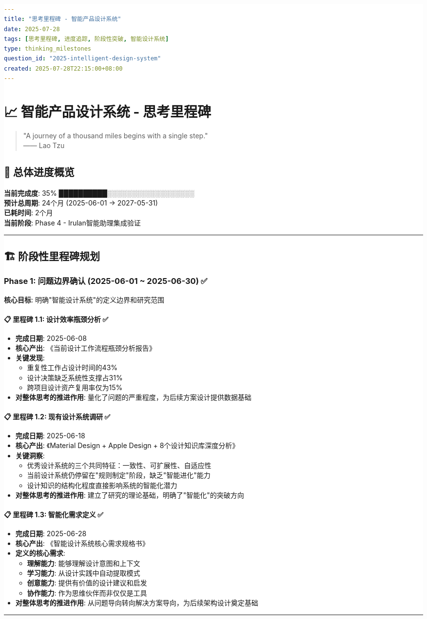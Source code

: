 ```yaml
---
title: "思考里程碑 - 智能产品设计系统"
date: 2025-07-28
tags: [思考里程碑, 进度追踪, 阶段性突破, 智能设计系统]
type: thinking_milestones
question_id: "2025-intelligent-design-system"
created: 2025-07-28T22:15:00+08:00
---
```


# 📈 智能产品设计系统 - 思考里程碑

> "A journey of a thousand miles begins with a single step."  
> —— Lao Tzu

## 🎯 总体进度概览

**当前完成度**: 35% ██████████░░░░░░░░░░░░░░░░░░  
**预计总周期**: 24个月 (2025-06-01 → 2027-05-31)  
**已耗时间**: 2个月  
**当前阶段**: Phase 4 - Irulan智能助理集成验证

---

## 🏗️ 阶段性里程碑规划

### Phase 1: 问题边界确认 (2025-06-01 ~ 2025-06-30) ✅
**核心目标**: 明确"智能设计系统"的定义边界和研究范围

#### 📋 里程碑 1.1: 设计效率瓶颈分析 ✅
- **完成日期**: 2025-06-08
- **核心产出**: 《当前设计工作流程瓶颈分析报告》
- **关键发现**: 
  - 重复性工作占设计时间的43%
  - 设计决策缺乏系统性支撑占31%
  - 跨项目设计资产复用率仅为15%
- **对整体思考的推进作用**: 量化了问题的严重程度，为后续方案设计提供数据基础

#### 📋 里程碑 1.2: 现有设计系统调研 ✅  
- **完成日期**: 2025-06-18
- **核心产出**: 《Material Design + Apple Design + 8个设计知识库深度分析》
- **关键洞察**:
  - 优秀设计系统的三个共同特征：一致性、可扩展性、自适应性
  - 当前设计系统仍停留在"规则制定"阶段，缺乏"智能进化"能力
  - 设计知识的结构化程度直接影响系统的智能化潜力
- **对整体思考的推进作用**: 建立了研究的理论基础，明确了"智能化"的突破方向

#### 📋 里程碑 1.3: 智能化需求定义 ✅
- **完成日期**: 2025-06-28  
- **核心产出**: 《智能设计系统核心需求规格书》
- **定义的核心需求**:
  - **理解能力**: 能够理解设计意图和上下文
  - **学习能力**: 从设计实践中自动提取模式
  - **创意能力**: 提供有价值的设计建议和启发
  - **协作能力**: 作为思维伙伴而非仅仅是工具
- **对整体思考的推进作用**: 从问题导向转向解决方案导向，为后续架构设计奠定基础

---